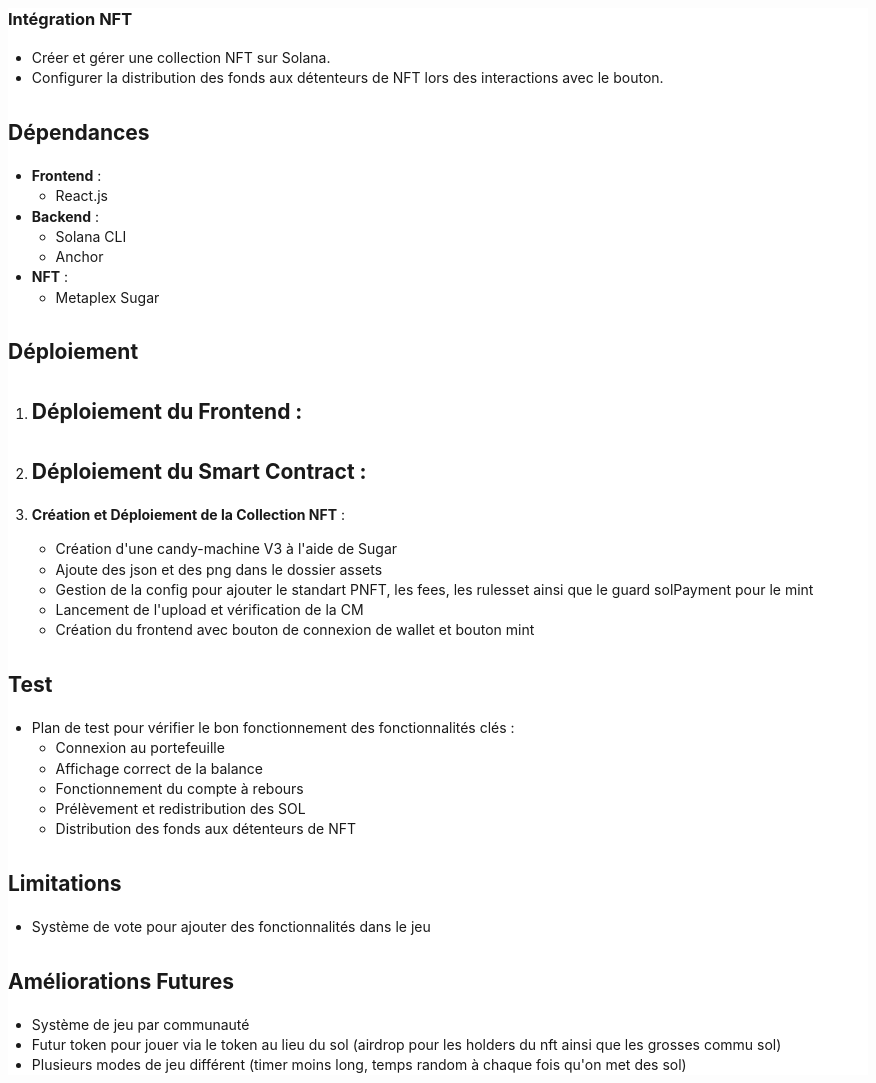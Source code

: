 ### Intégration NFT
- Créer et gérer une collection NFT sur Solana.
- Configurer la distribution des fonds aux détenteurs de NFT lors des interactions avec le bouton.

## Dépendances
- **Frontend** :
  - React.js
- **Backend** :
  - Solana CLI
  - Anchor
- **NFT** :
  - Metaplex Sugar

## Déploiement
1. **Déploiement du Frontend** :
   - 

2. **Déploiement du Smart Contract** :
   - 

3. **Création et Déploiement de la Collection NFT** :
   - Création d'une candy-machine V3 à l'aide de Sugar
   - Ajoute des json et des png dans le dossier assets
   - Gestion de la config pour ajouter le standart PNFT, les fees, les rulesset ainsi que le guard solPayment pour le mint
   - Lancement de l'upload et vérification de la CM
   - Création du frontend avec bouton de connexion de wallet et bouton mint

## Test
- Plan de test pour vérifier le bon fonctionnement des fonctionnalités clés :
  - Connexion au portefeuille
  - Affichage correct de la balance
  - Fonctionnement du compte à rebours
  - Prélèvement et redistribution des SOL
  - Distribution des fonds aux détenteurs de NFT

## Limitations
- Système de vote pour ajouter des fonctionnalités dans le jeu

## Améliorations Futures
- Système de jeu par communauté
- Futur token pour jouer via le token au lieu du sol (airdrop pour les holders du nft ainsi que les grosses commu sol)
- Plusieurs modes de jeu différent (timer moins long, temps random à chaque fois qu'on met des sol)






